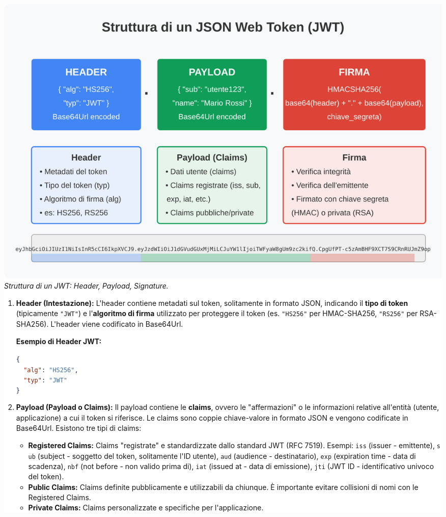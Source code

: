 ![Image of JWT Structure Diagram](jwt-structure.svg)
*Struttura di un JWT: Header, Payload, Signature.*

1. **Header (Intestazione):** L'header contiene metadati sul token, solitamente in formato JSON, indicando il **tipo di token** (tipicamente `"JWT"`) e l'**algoritmo di firma** utilizzato per proteggere il token (es. `"HS256"` per HMAC-SHA256, `"RS256"` per RSA-SHA256). L'header viene codificato in Base64Url.

    **Esempio di Header JWT:**

    ```json
    {
      "alg": "HS256",
      "typ": "JWT"
    }
    ```

2. **Payload (Payload o Claims):** Il payload contiene le **claims**, ovvero le "affermazioni" o le informazioni relative all'entità (utente, applicazione) a cui il token si riferisce. Le claims sono coppie chiave-valore in formato JSON e vengono codificate in Base64Url.  Esistono tre tipi di claims:

      * **Registered Claims:** Claims "registrate" e standardizzate dallo standard JWT (RFC 7519). Esempi: `iss` (issuer - emittente), `sub` (subject - soggetto del token, solitamente l'ID utente), `aud` (audience - destinatario), `exp` (expiration time - data di scadenza), `nbf` (not before - non valido prima di), `iat` (issued at - data di emissione), `jti` (JWT ID - identificativo univoco del token).
      * **Public Claims:** Claims definite pubblicamente e utilizzabili da chiunque. È importante evitare collisioni di nomi con le Registered Claims.
      * **Private Claims:** Claims personalizzate e specifiche per l'applicazione.
